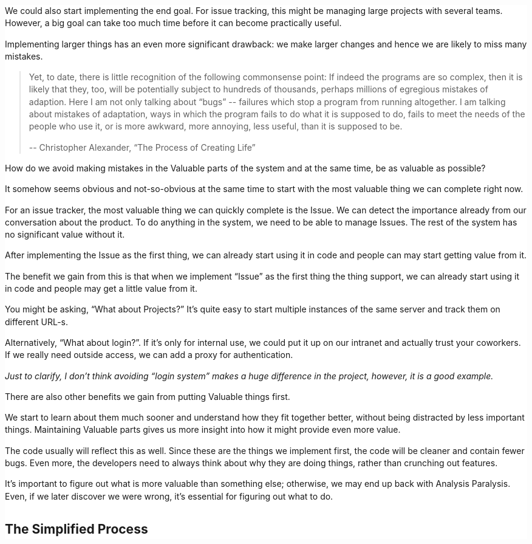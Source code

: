 We could also start implementing the end goal. For issue tracking, this might be managing large projects with several teams. However, a big goal can take too much time before it can become practically useful.

Implementing larger things has an even more significant drawback: we make larger changes and hence we are likely to miss many mistakes.

> Yet, to date, there is little recognition of the following commonsense point: If indeed the programs are so complex, then it is likely that they, too, will be potentially subject to hundreds of thousands, perhaps millions of egregious mistakes of adaption. Here I am not only talking about “bugs” -- failures which stop a program from running altogether. I am talking about mistakes of adaptation, ways in which the program fails to do what it is supposed to do, fails to meet the needs of the people who use it, or is more awkward, more annoying, less useful, than it is supposed to be.
>
> -- Christopher Alexander, “The Process of Creating Life”

How do we avoid making mistakes in the Valuable parts of the system and at the same time, be as valuable as possible?

It somehow seems obvious and not-so-obvious at the same time to start with the most valuable thing we can complete right now.

For an issue tracker, the most valuable thing we can quickly complete is the Issue. We can detect the importance already from our conversation about the product. To do anything in the system, we need to be able to manage Issues. The rest of the system has no significant value without it.

After implementing the Issue as the first thing, we can already start using it in code and people can may start getting value from it.

The benefit we gain from this is that when we implement “Issue” as the first thing the thing support, we can already start using it in code and people may get a little value from it.

You might be asking, “What about Projects?” It’s quite easy to start multiple instances of the same server and track them on different URL-s.

Alternatively, “What about login?”. If it’s only for internal use, we could put it up on our intranet and actually trust your coworkers. If we really need outside access, we can add a proxy for authentication.

_Just to clarify, I don’t think avoiding “login system” makes a huge difference in the project, however, it is a good example._

There are also other benefits we gain from putting Valuable things first.

We start to learn about them much sooner and understand how they fit together better, without being distracted by less important things. Maintaining Valuable parts gives us more insight into how it might provide even more value.

The code usually will reflect this as well. Since these are the things we implement first, the code will be cleaner and contain fewer bugs. Even more, the developers need to always think about why they are doing things, rather than crunching out features.

It’s important to figure out what is more valuable than something else; otherwise, we may end up back with Analysis Paralysis. Even, if we later discover we were wrong, it’s essential for figuring out what to do.

## The Simplified Process
